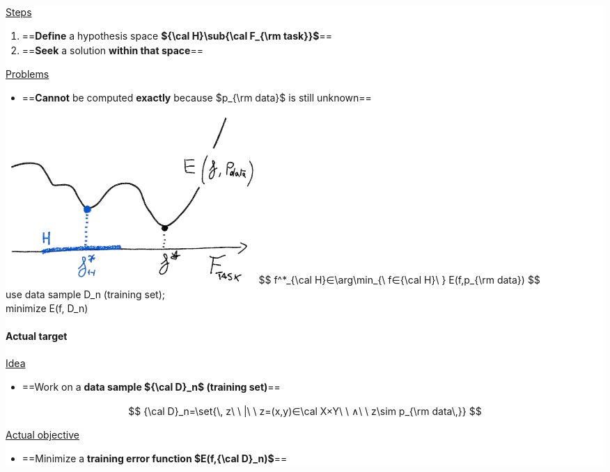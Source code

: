 <u>Steps</u>

1. ==**Define** a hypothesis space **${\cal H}\sub{\cal F_{\rm task}}$**==
2. ==**Seek** a solution **within that space**==

<u>Problems</u>

- ==**Cannot** be computed **exactly** because $p_{\rm data}$ is still unknown==

<img src="IML.assets/image-20220316185222650.png" alt="image-20220316185222650" style="zoom:51%;" />
$$
f^*_{\cal H}∈\arg\min_{\ f∈{\cal H}\ } E(f,p_{\rm data})
$$

<aside>use data sample D_n (training set);<br>minimize E(f, D_n)</aside>

#### Actual target

<u>Idea</u>

- ==Work on a **data sample ${\cal D}_n$ (training set)**==

$$
{\cal D}_n=\set{\, z\ \ |\ \ z=(x,y)∈\cal X×Y\ \ ∧\ \ z\sim p_{\rm data\,}}
$$

<u>Actual objective</u>

- ==Minimize a **training error function $E(f,{\cal D}_n)$**==
